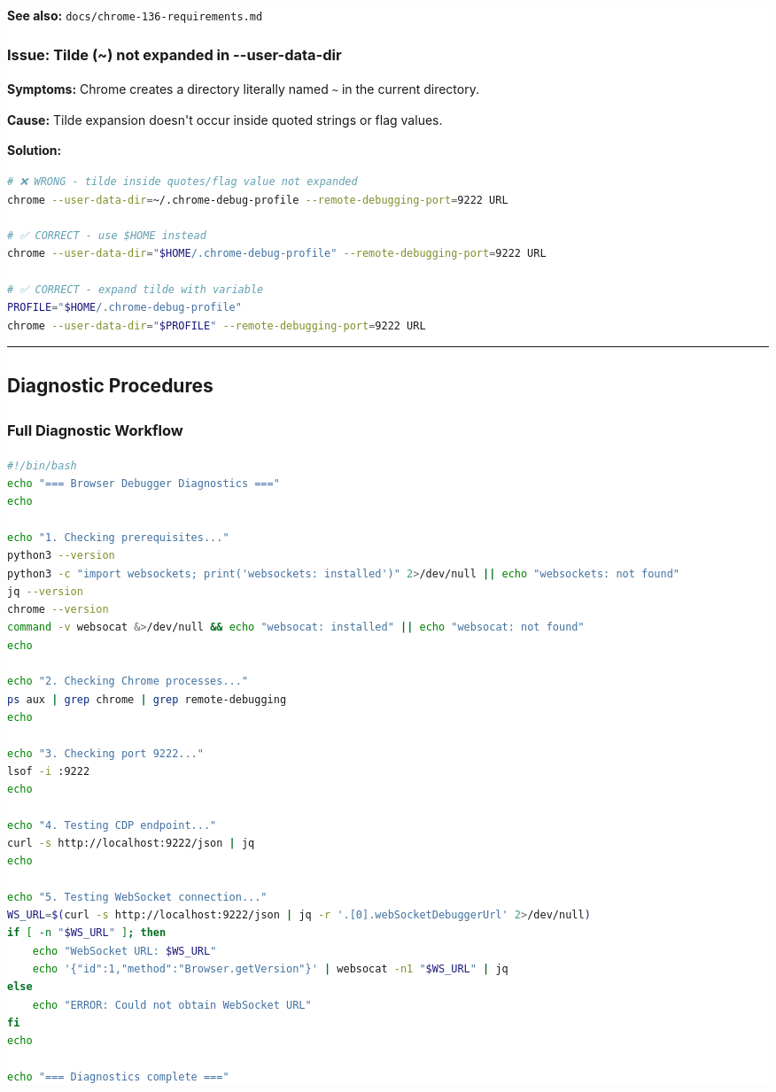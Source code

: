 **See also:** `docs/chrome-136-requirements.md`

### Issue: Tilde (~) not expanded in --user-data-dir

**Symptoms:**
Chrome creates a directory literally named `~` in the current directory.

**Cause:** Tilde expansion doesn't occur inside quoted strings or flag values.

**Solution:**
```bash
# ❌ WRONG - tilde inside quotes/flag value not expanded
chrome --user-data-dir=~/.chrome-debug-profile --remote-debugging-port=9222 URL

# ✅ CORRECT - use $HOME instead
chrome --user-data-dir="$HOME/.chrome-debug-profile" --remote-debugging-port=9222 URL

# ✅ CORRECT - expand tilde with variable
PROFILE="$HOME/.chrome-debug-profile"
chrome --user-data-dir="$PROFILE" --remote-debugging-port=9222 URL
```

---

## Diagnostic Procedures

### Full Diagnostic Workflow

```bash
#!/bin/bash
echo "=== Browser Debugger Diagnostics ==="
echo

echo "1. Checking prerequisites..."
python3 --version
python3 -c "import websockets; print('websockets: installed')" 2>/dev/null || echo "websockets: not found"
jq --version
chrome --version
command -v websocat &>/dev/null && echo "websocat: installed" || echo "websocat: not found"
echo

echo "2. Checking Chrome processes..."
ps aux | grep chrome | grep remote-debugging
echo

echo "3. Checking port 9222..."
lsof -i :9222
echo

echo "4. Testing CDP endpoint..."
curl -s http://localhost:9222/json | jq
echo

echo "5. Testing WebSocket connection..."
WS_URL=$(curl -s http://localhost:9222/json | jq -r '.[0].webSocketDebuggerUrl' 2>/dev/null)
if [ -n "$WS_URL" ]; then
    echo "WebSocket URL: $WS_URL"
    echo '{"id":1,"method":"Browser.getVersion"}' | websocat -n1 "$WS_URL" | jq
else
    echo "ERROR: Could not obtain WebSocket URL"
fi
echo

echo "=== Diagnostics complete ==="
```